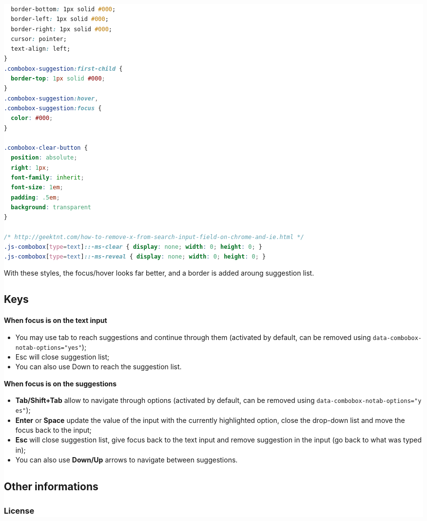 ```css
  border-bottom: 1px solid #000;
  border-left: 1px solid #000;
  border-right: 1px solid #000;
  cursor: pointer;
  text-align: left;
}
.combobox-suggestion:first-child {
  border-top: 1px solid #000;
}
.combobox-suggestion:hover,
.combobox-suggestion:focus {
  color: #000;
}

.combobox-clear-button {
  position: absolute;
  right: 1px;
  font-family: inherit;
  font-size: 1em;
  padding: .5em;
  background: transparent
}

/* http://geektnt.com/how-to-remove-x-from-search-input-field-on-chrome-and-ie.html */
.js-combobox[type=text]::-ms-clear { display: none; width: 0; height: 0; }
.js-combobox[type=text]::-ms-reveal { display: none; width: 0; height: 0; }
```

With these styles, the focus/hover looks far better, and a border is added aroung suggestion list.

## Keys

__When focus is on the text input__

- You may use tab to reach suggestions and continue through them (activated by default, can be removed using ```data-combobox-notab-options="yes"```);
- Esc will close suggestion list;
- You can also use Down to reach the suggestion list.

__When focus is on the suggestions__

- __Tab/Shift+Tab__ allow to navigate through options (activated by default, can be removed using ```data-combobox-notab-options="yes"```);
- __Enter__ or __Space__ update the value of the input with the currently highlighted option, close the drop-down list and move the focus back to the input;
- __Esc__ will close suggestion list, give focus back to the text input and remove suggestion in the input (go back to what was typed in);
- You can also use __Down/Up__ arrows to navigate between suggestions.

## Other informations

### License
